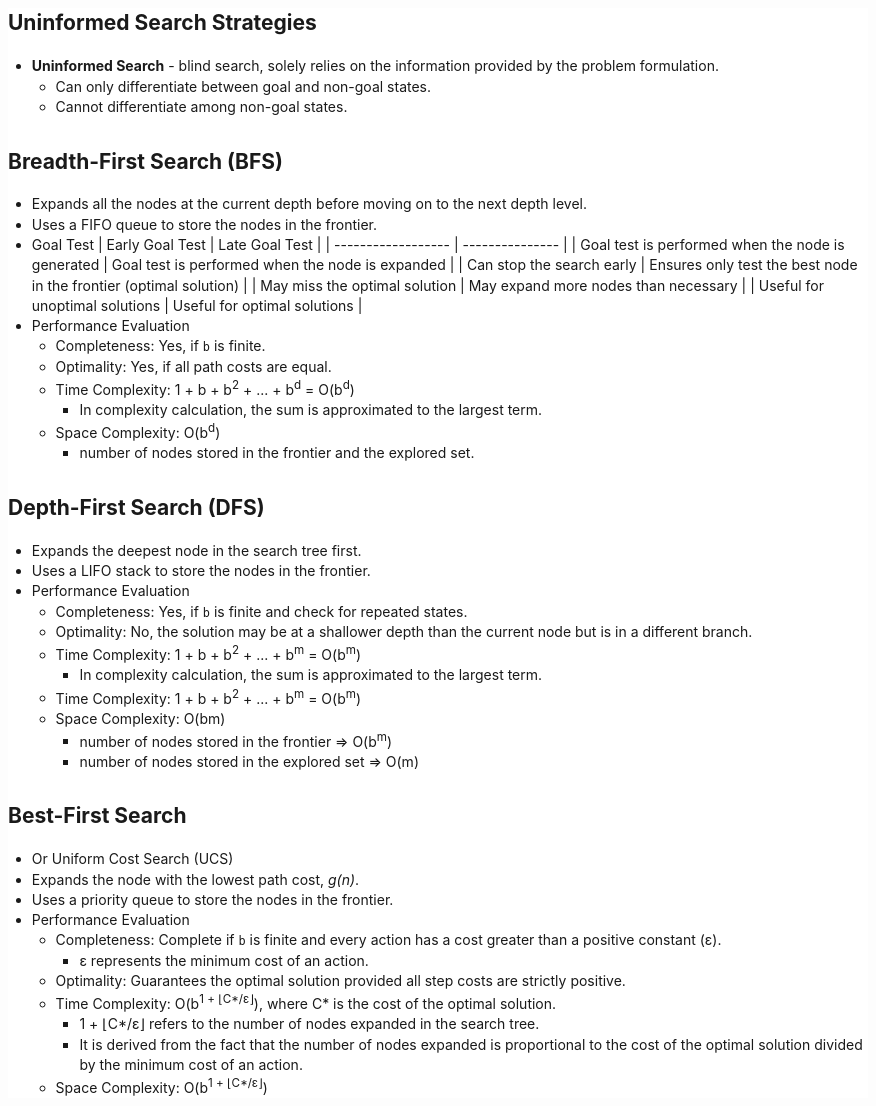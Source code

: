 ## Uninformed Search Strategies

- **Uninformed Search** - blind search, solely relies on the information provided by the problem formulation.
  - Can only differentiate between goal and non-goal states.
  - Cannot differentiate among non-goal states.

## Breadth-First Search (BFS)

- Expands all the nodes at the current depth before moving on to the next depth level.
- Uses a FIFO queue to store the nodes in the frontier.
- Goal Test
  | Early Goal Test | Late Goal Test |
  | ------------------ | --------------- |
  | Goal test is performed when the node is generated | Goal test is performed when the node is expanded |
  | Can stop the search early | Ensures only test the best node in the frontier (optimal solution) |
  | May miss the optimal solution | May expand more nodes than necessary |
  | Useful for unoptimal solutions | Useful for optimal solutions |
- Performance Evaluation
  - Completeness: Yes, if `b` is finite.
  - Optimality: Yes, if all path costs are equal.
  - Time Complexity: 1 + b + b<sup>2</sup> + ... + b<sup>d</sup> = O(b<sup>d</sup>)
    - In complexity calculation, the sum is approximated to the largest term.
  - Space Complexity: O(b<sup>d</sup>)
    - number of nodes stored in the frontier and the explored set.

## Depth-First Search (DFS)

- Expands the deepest node in the search tree first.
- Uses a LIFO stack to store the nodes in the frontier.
- Performance Evaluation
  - Completeness: Yes, if `b` is finite and check for repeated states.
  - Optimality: No, the solution may be at a shallower depth than the current node but is in a different branch.
  - Time Complexity: 1 + b + b<sup>2</sup> + ... + b<sup>m</sup> = O(b<sup>m</sup>)
    - In complexity calculation, the sum is approximated to the largest term.
  - Time Complexity: 1 + b + b<sup>2</sup> + ... + b<sup>m</sup> = O(b<sup>m</sup>)
  - Space Complexity: O(bm)
    - number of nodes stored in the frontier => O(b<sup>m</sup>)
    - number of nodes stored in the explored set => O(m)

## Best-First Search

- Or Uniform Cost Search (UCS)
- Expands the node with the lowest path cost, _g(n)_.
- Uses a priority queue to store the nodes in the frontier.
- Performance Evaluation
  - Completeness: Complete if `b` is finite and every action has a cost greater than a positive constant (ε).
    - ε represents the minimum cost of an action.
  - Optimality: Guarantees the optimal solution provided all step costs are strictly positive.
  - Time Complexity: O(b<sup>1 + ⌊C\*/ε⌋</sup>), where C\* is the cost of the optimal solution.
    - 1 + ⌊C\*/ε⌋ refers to the number of nodes expanded in the search tree.
    - It is derived from the fact that the number of nodes expanded is proportional to the cost of the optimal solution divided by the minimum cost of an action.
  - Space Complexity: O(b<sup>1 + ⌊C\*/ε⌋</sup>)
